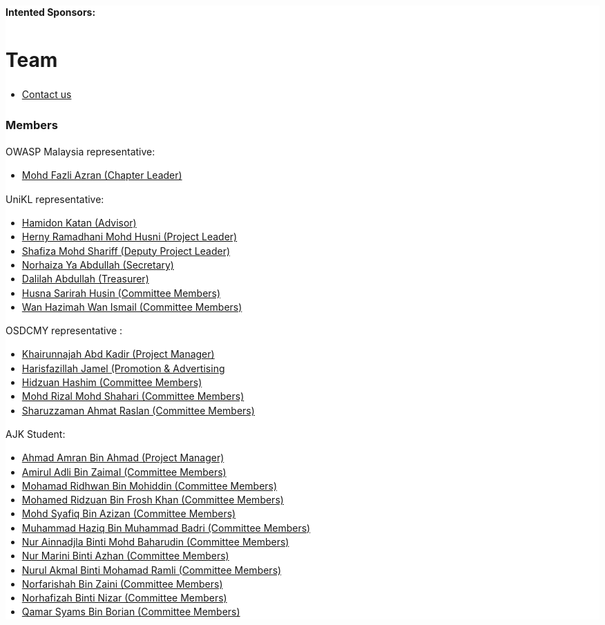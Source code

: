 **Intented Sponsors:**



# Team

  - [Contact us](mailto:owaspday@osdc.my)

### Members

OWASP Malaysia representative:

  - [Mohd Fazli Azran (Chapter Leader)](mailto:fazli@owasp.org)

UniKL representative:

  - [Hamidon Katan (Advisor)](mailto:herny@miit.unikl.edu.my)
  - [Herny Ramadhani Mohd Husni (Project
    Leader)](mailto:herny@miit.unikl.edu.my)
  - [Shafiza Mohd Shariff (Deputy Project
    Leader)](mailto:shafiza@miit.unikl.edu.my)
  - [Norhaiza Ya Abdullah
    (Secretary)](mailto:norhaizaya@miit.unikl.edu.my)
  - [Dalilah Abdullah (Treasurer)](mailto:dalilah@miit.unikl.edu.my)
  - [Husna Sarirah Husin (Committee
    Members)](mailto:sarirah@miit.unikl.edu.my)
  - [Wan Hazimah Wan Ismail (Committee
    Members)](mailto:wanhazimah@miit.unikl.edu.my)

OSDCMY representative :

  - [Khairunnajah Abd Kadir (Project
    Manager)](mailto:khairunnajah@osdc.my)
  - [Harisfazillah Jamel (Promotion &
    Advertising](mailto:linuxmalaysia@gmail.com)
  - [Hidzuan Hashim (Committee Members)](mailto:hidzuan@osdc.my)
  - [Mohd Rizal Mohd Shahari (Committee Members)](mailto:rizal@osdc.my)
  - [Sharuzzaman Ahmat Raslan (Committee
    Members)](mailto:sharuzzaman@osdc.my)

AJK Student:

  - [Ahmad Amran Bin Ahmad (Project
    Manager)](mailto:shootdatarget@gmail.com)
  - [Amirul Adli Bin Zaimal (Committee
    Members)](mailto:mirul_adli@yahoo.com)
  - [Mohamad Ridhwan Bin Mohiddin (Committee
    Members)](mailto:m.ridh1987@live.com)
  - [Mohamed Ridzuan Bin Frosh Khan (Committee
    Members)](mailto:wanfire88@yahoo.com)
  - [Mohd Syafiq Bin Azizan (Committee
    Members)](mailto:chip12888@yahoo.com)
  - [Muhammad Haziq Bin Muhammad Badri (Committee
    Members)](mailto:admin@haziq.me)
  - [Nur Ainnadjla Binti Mohd Baharudin (Committee
    Members)](mailto:ellanadjla@gmail.com)
  - [Nur Marini Binti Azhan (Committee
    Members)](mailto:ryn.cherry88@gmail.com)
  - [Nurul Akmal Binti Mohamad Ramli (Committee
    Members)](mailto:carinocx@yahoo.com)
  - [Norfarishah Bin Zaini (Committee
    Members)](mailto:farisyalbana@gmail.com)
  - [Norhafizah Binti Nizar (Committee
    Members)](mailto:norhafizahnizar@gmail.com)
  - [Qamar Syams Bin Borian (Committee
    Members)](mailto:syams206@yahoo.com)

